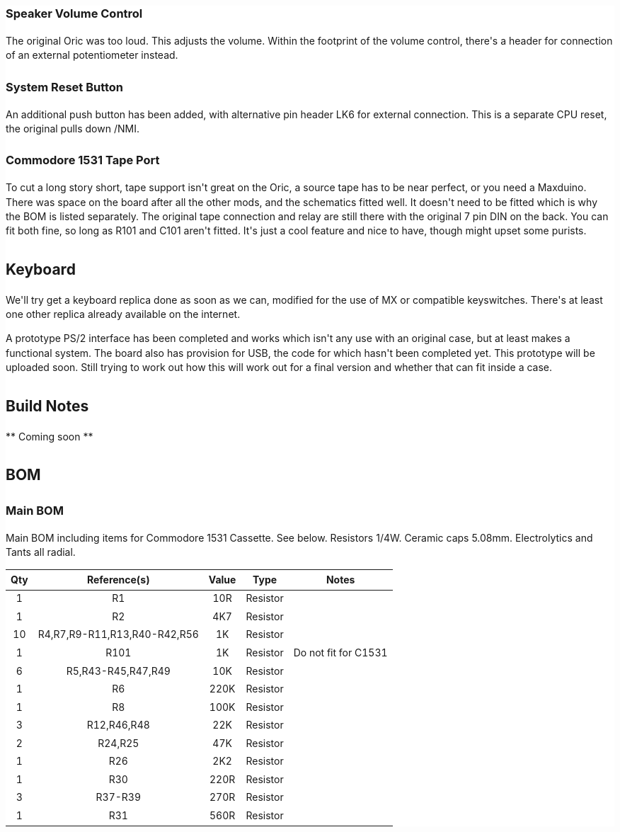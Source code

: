 ### Speaker Volume Control

The original Oric was too loud. This adjusts the volume. Within the footprint of the volume control, there's a header for connection of an external potentiometer instead.

### System Reset Button

An additional push button has been added, with alternative pin header LK6 for external connection. This is a separate CPU reset, the original pulls down /NMI.

### Commodore 1531 Tape Port

To cut a long story short, tape support isn't great on the Oric, a source tape has to be near perfect, or you need a Maxduino. There was space on the board after all the other mods, and the schematics fitted well. It doesn't need to be fitted which is why the BOM is listed separately. The original tape connection and relay are still there with the original 7 pin DIN on the back. You can fit both fine, so long as R101 and C101 aren't fitted. It's just a cool feature and nice to have, though might upset some purists.

## Keyboard

We'll try get a keyboard replica done as soon as we can, modified for the use of MX or compatible keyswitches. There's at least one other replica already available on the internet.

A prototype PS/2 interface has been completed and works which isn't any use with an original case, but at least makes a functional system. The board also has provision for USB, the code for which hasn't been completed yet. This prototype will be uploaded soon. Still trying to work out how this will work out for a final version and whether that can fit inside a case.

## Build Notes

** Coming soon **

## BOM

### Main BOM

Main BOM including items for Commodore 1531 Cassette. See below. Resistors 1/4W. Ceramic caps 5.08mm. Electrolytics and Tants all radial.

|Qty|Reference(s)|Value|Type|Notes|
|:--:|:--:|:--:|:--:|:--:|
|1|R1|10R|Resistor||
|1|R2|4K7|Resistor||
|10|R4,R7,R9-R11,R13,R40-R42,R56|1K|Resistor||
|1|R101|1K|Resistor|Do not fit for C1531|
|6|R5,R43-R45,R47,R49|10K|Resistor||
|1|R6|220K|Resistor||
|1|R8|100K|Resistor||
|3|R12,R46,R48|22K|Resistor||
|2|R24,R25|47K|Resistor||
|1|R26|2K2|Resistor||
|1|R30|220R|Resistor||
|3|R37-R39|270R|Resistor||
|1|R31|560R|Resistor||